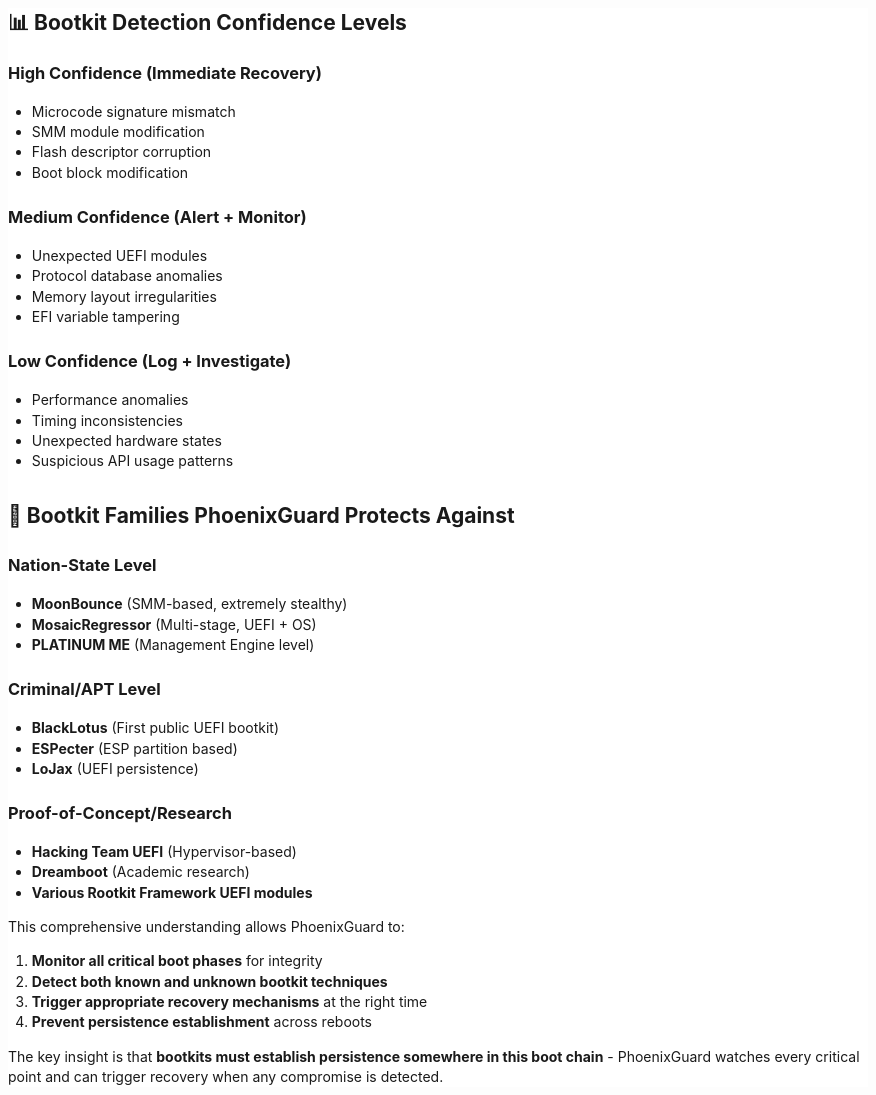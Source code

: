 ## 📊 Bootkit Detection Confidence Levels

### High Confidence (Immediate Recovery)
- Microcode signature mismatch
- SMM module modification
- Flash descriptor corruption
- Boot block modification

### Medium Confidence (Alert + Monitor)
- Unexpected UEFI modules
- Protocol database anomalies
- Memory layout irregularities
- EFI variable tampering

### Low Confidence (Log + Investigate)
- Performance anomalies
- Timing inconsistencies
- Unexpected hardware states
- Suspicious API usage patterns

## 🎯 Bootkit Families PhoenixGuard Protects Against

### **Nation-State Level**
- **MoonBounce** (SMM-based, extremely stealthy)
- **MosaicRegressor** (Multi-stage, UEFI + OS)
- **PLATINUM ME** (Management Engine level)

### **Criminal/APT Level**
- **BlackLotus** (First public UEFI bootkit)
- **ESPecter** (ESP partition based)
- **LoJax** (UEFI persistence)

### **Proof-of-Concept/Research**
- **Hacking Team UEFI** (Hypervisor-based)
- **Dreamboot** (Academic research)
- **Various Rootkit Framework UEFI modules**

This comprehensive understanding allows PhoenixGuard to:
1. **Monitor all critical boot phases** for integrity
2. **Detect both known and unknown bootkit techniques**
3. **Trigger appropriate recovery mechanisms** at the right time
4. **Prevent persistence establishment** across reboots

The key insight is that **bootkits must establish persistence somewhere in this boot chain** - PhoenixGuard watches every critical point and can trigger recovery when any compromise is detected.
